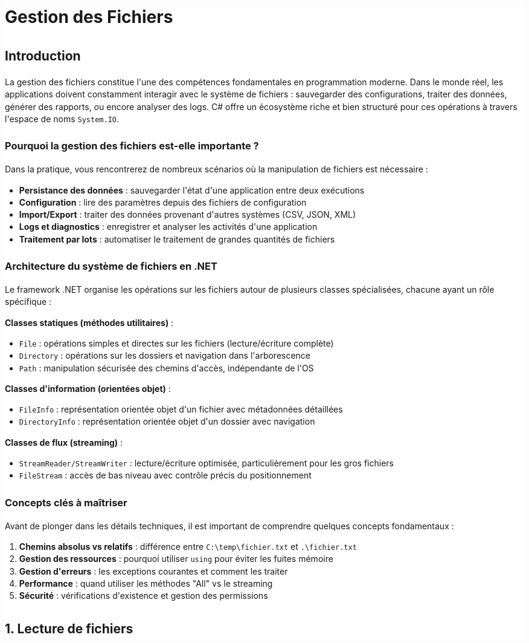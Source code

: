 # Gestion des Fichiers

## Introduction

La gestion des fichiers constitue l'une des compétences fondamentales en programmation moderne. Dans le monde réel, les applications doivent constamment interagir avec le système de fichiers : sauvegarder des configurations, traiter des données, générer des rapports, ou encore analyser des logs. C# offre un écosystème riche et bien structuré pour ces opérations à travers l'espace de noms `System.IO`.

### Pourquoi la gestion des fichiers est-elle importante ?

Dans la pratique, vous rencontrerez de nombreux scénarios où la manipulation de fichiers est nécessaire :
- **Persistance des données** : sauvegarder l'état d'une application entre deux exécutions
- **Configuration** : lire des paramètres depuis des fichiers de configuration
- **Import/Export** : traiter des données provenant d'autres systèmes (CSV, JSON, XML)
- **Logs et diagnostics** : enregistrer et analyser les activités d'une application
- **Traitement par lots** : automatiser le traitement de grandes quantités de fichiers

### Architecture du système de fichiers en .NET

Le framework .NET organise les opérations sur les fichiers autour de plusieurs classes spécialisées, chacune ayant un rôle spécifique :

**Classes statiques (méthodes utilitaires)** :
- `File` : opérations simples et directes sur les fichiers (lecture/écriture complète)
- `Directory` : opérations sur les dossiers et navigation dans l'arborescence
- `Path` : manipulation sécurisée des chemins d'accès, indépendante de l'OS

**Classes d'information (orientées objet)** :
- `FileInfo` : représentation orientée objet d'un fichier avec métadonnées détaillées
- `DirectoryInfo` : représentation orientée objet d'un dossier avec navigation

**Classes de flux (streaming)** :
- `StreamReader/StreamWriter` : lecture/écriture optimisée, particulièrement pour les gros fichiers
- `FileStream` : accès de bas niveau avec contrôle précis du positionnement

### Concepts clés à maîtriser

Avant de plonger dans les détails techniques, il est important de comprendre quelques concepts fondamentaux :

1. **Chemins absolus vs relatifs** : différence entre `C:\temp\fichier.txt` et `.\fichier.txt`
2. **Gestion des ressources** : pourquoi utiliser `using` pour éviter les fuites mémoire
3. **Gestion d'erreurs** : les exceptions courantes et comment les traiter
4. **Performance** : quand utiliser les méthodes "All" vs le streaming
5. **Sécurité** : vérifications d'existence et gestion des permissions

## 1. Lecture de fichiers
